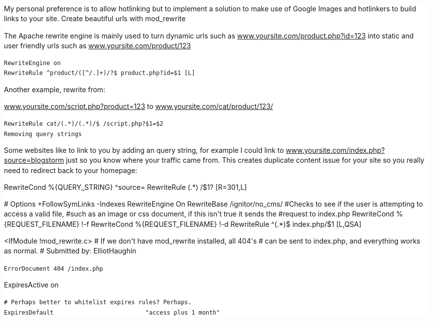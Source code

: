My personal preference is to allow hotlinking but to implement a solution to make use of Google Images and hotlinkers to build links to your site.
Create beautiful urls with mod_rewrite

The Apache rewrite engine is mainly used to turn dynamic urls such as www.yoursite.com/product.php?id=123 into static and user friendly urls such as www.yoursite.com/product/123

```
RewriteEngine on
RewriteRule ^product/([^/.]+)/?$ product.php?id=$1 [L]
```
Another example, rewrite from:

www.yoursite.com/script.php?product=123 to www.yoursite.com/cat/product/123/

```
RewriteRule cat/(.*)/(.*)/$ /script.php?$1=$2
Removing query strings
```

Some websites like to link to you by adding an query string, for example I could link to www.yoursite.com/index.php?source=blogstorm just so you know where your traffic came from. This creates duplicate content issue for your site so you really need to redirect back to your homepage:

RewriteCond %{QUERY_STRING} ^source= RewriteRule (.*) /$1? [R=301,L]

<IfModule mod_rewrite.c>
    # Options +FollowSymLinks -Indexes
    RewriteEngine On
    RewriteBase /ignitor/no_cms/
    #Checks to see if the user is attempting to access a valid file,
    #such as an image or css document, if this isn't true it sends the
    #request to index.php
    RewriteCond %{REQUEST_FILENAME} !-f
    RewriteCond %{REQUEST_FILENAME} !-d
    RewriteRule ^(.*)$ index.php/$1 [L,QSA]
</IfModule>

<IfModule !mod_rewrite.c>
    # If we don't have mod_rewrite installed, all 404's
    # can be sent to index.php, and everything works as normal.
    # Submitted by: ElliotHaughin

    ErrorDocument 404 /index.php
</IfModule>

<IfModule mod_expires.c>
    ExpiresActive on

    # Perhaps better to whitelist expires rules? Perhaps.
    ExpiresDefault                          "access plus 1 month"
